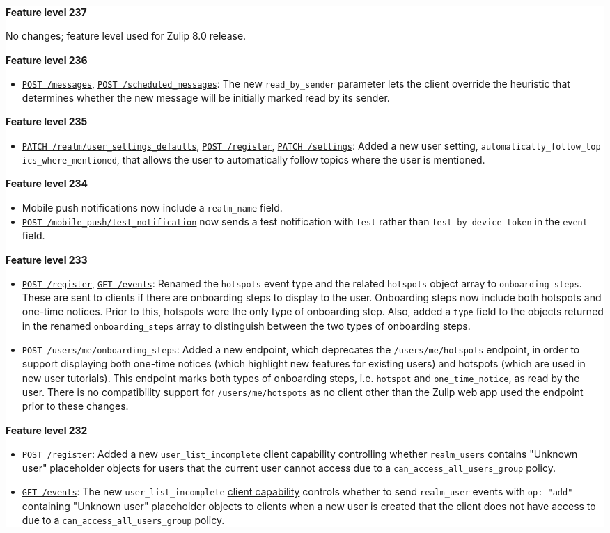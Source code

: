 **Feature level 237**

No changes; feature level used for Zulip 8.0 release.

**Feature level 236**

* [`POST /messages`](/api/send-message), [`POST
  /scheduled_messages`](/api/create-scheduled-message): The new
  `read_by_sender` parameter lets the client override the heuristic
  that determines whether the new message will be initially marked
  read by its sender.

**Feature level 235**

* [`PATCH /realm/user_settings_defaults`](/api/update-realm-user-settings-defaults),
  [`POST /register`](/api/register-queue), [`PATCH /settings`](/api/update-settings):
  Added a new user setting, `automatically_follow_topics_where_mentioned`,
  that allows the user to automatically follow topics where the user is mentioned.

**Feature level 234**

* Mobile push notifications now include a `realm_name` field.
* [`POST /mobile_push/test_notification`](/api/test-notify) now sends
  a test notification with `test` rather than `test-by-device-token`
  in the `event` field.

**Feature level 233**

* [`POST /register`](/api/register-queue), [`GET /events`](/api/get-events):
  Renamed the `hotspots` event type and the related `hotspots` object array
  to `onboarding_steps`. These are sent to clients if there are onboarding
  steps to display to the user. Onboarding steps now include
  both hotspots and one-time notices. Prior to this, hotspots were the only
  type of onboarding step. Also, added a `type` field to the objects
  returned in the renamed `onboarding_steps` array to distinguish between
  the two types of onboarding steps.

* `POST /users/me/onboarding_steps`: Added a new endpoint, which
  deprecates the `/users/me/hotspots` endpoint, in order to support
  displaying both one-time notices (which highlight new features for
  existing users) and hotspots (which are used in new user tutorials).
  This endpoint marks both types of onboarding steps, i.e. `hotspot`
  and `one_time_notice`, as read by the user. There is no compatibility
  support for `/users/me/hotspots` as no client other than the Zulip
  web app used the endpoint prior to these changes.

**Feature level 232**

* [`POST /register`](/api/register-queue): Added a new
  `user_list_incomplete` [client
  capability](/api/register-queue#parameter-client_capabilities)
  controlling whether `realm_users` contains "Unknown user"
  placeholder objects for users that the current user cannot access
  due to a `can_access_all_users_group` policy.

* [`GET /events`](/api/get-events): The new `user_list_incomplete`
  [client
  capability](/api/register-queue#parameter-client_capabilities)
  controls whether to send `realm_user` events with `op: "add"`
  containing "Unknown user" placeholder objects to clients when a new
  user is created that the client does not have access to due to a
  `can_access_all_users_group` policy.
